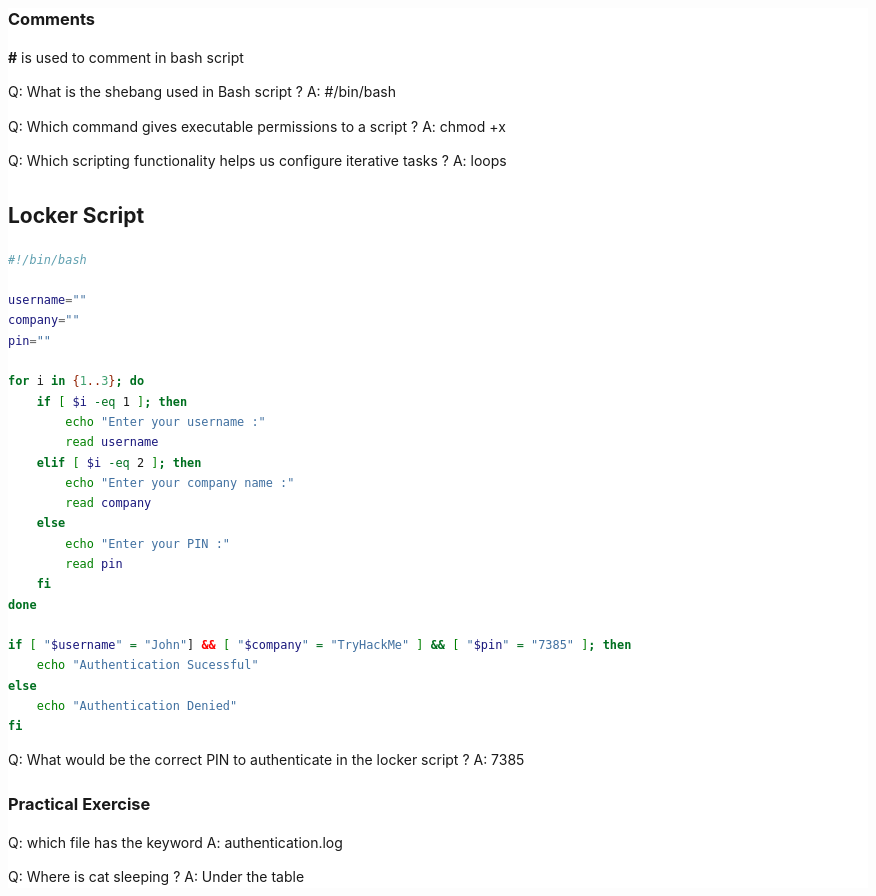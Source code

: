 ### Comments 

**#** is used to comment in bash script 

Q: What is the shebang used in Bash script ? 
A: #/bin/bash

Q: Which command gives executable permissions to a script ? 
A: chmod +x

Q: Which scripting functionality helps us configure iterative tasks ? 
A: loops 

## Locker Script 

```bash
#!/bin/bash 

username=""
company=""
pin=""

for i in {1..3}; do 
	if [ $i -eq 1 ]; then 
		echo "Enter your username :"
		read username 
	elif [ $i -eq 2 ]; then 
		echo "Enter your company name :"
		read company
	else
		echo "Enter your PIN :"
		read pin
	fi
done 

if [ "$username" = "John"] && [ "$company" = "TryHackMe" ] && [ "$pin" = "7385" ]; then 
	echo "Authentication Sucessful"
else
	echo "Authentication Denied"
fi 
```

Q: What would be the correct PIN to authenticate in the locker script ?
A: 7385

### Practical Exercise 

Q: which file has the keyword 
A: authentication.log

Q: Where is cat sleeping ? 
A: Under the table